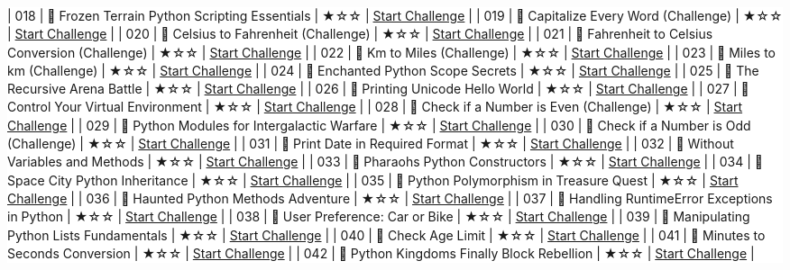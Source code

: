 |     018 | 🎯 Frozen Terrain Python Scripting Essentials            | ★☆☆          | <a target='_blank' href='https://labex.io/tutorials/python-frozen-terrain-python-scripting-essentials-271564'>Start Challenge</a>                 |
|     019 | 🎯 Capitalize Every Word (Challenge)                     | ★☆☆          | <a target='_blank' href='https://labex.io/tutorials/python-capitalize-every-word-challenge-13063'>Start Challenge</a>                             |
|     020 | 🎯 Celsius to Fahrenheit (Challenge)                     | ★☆☆          | <a target='_blank' href='https://labex.io/tutorials/python-celsius-to-fahrenheit-challenge-13066'>Start Challenge</a>                             |
|     021 | 🎯 Fahrenheit to Celsius Conversion (Challenge)          | ★☆☆          | <a target='_blank' href='https://labex.io/tutorials/python-fahrenheit-to-celsius-conversion-challenge-13097'>Start Challenge</a>                  |
|     022 | 🎯 Km to Miles (Challenge)                               | ★☆☆          | <a target='_blank' href='https://labex.io/tutorials/python-km-to-miles-challenge-13148'>Start Challenge</a>                                       |
|     023 | 🎯 Miles to km (Challenge)                               | ★☆☆          | <a target='_blank' href='https://labex.io/tutorials/python-miles-to-km-challenge-13160'>Start Challenge</a>                                       |
|     024 | 🎯 Enchanted Python Scope Secrets                        | ★☆☆          | <a target='_blank' href='https://labex.io/tutorials/python-enchanted-python-scope-secrets-271587'>Start Challenge</a>                             |
|     025 | 🎯 The Recursive Arena Battle                            | ★☆☆          | <a target='_blank' href='https://labex.io/tutorials/python-the-recursive-arena-battle-271584'>Start Challenge</a>                                 |
|     026 | 🎯 Printing Unicode Hello World                          | ★☆☆          | <a target='_blank' href='https://labex.io/tutorials/python-printing-unicode-hello-world-185360'>Start Challenge</a>                               |
|     027 | 🎯 Control Your Virtual Environment                      | ★☆☆          | <a target='_blank' href='https://labex.io/tutorials/python-control-your-virtual-environment-128'>Start Challenge</a>                              |
|     028 | 🎯 Check if a Number is Even (Challenge)                 | ★☆☆          | <a target='_blank' href='https://labex.io/tutorials/python-check-if-a-number-is-even-challenge-13138'>Start Challenge</a>                         |
|     029 | 🎯 Python Modules for Intergalactic Warfare              | ★☆☆          | <a target='_blank' href='https://labex.io/tutorials/python-python-modules-for-intergalactic-warfare-271536'>Start Challenge</a>                   |
|     030 | 🎯 Check if a Number is Odd (Challenge)                  | ★☆☆          | <a target='_blank' href='https://labex.io/tutorials/python-check-if-a-number-is-odd-challenge-13139'>Start Challenge</a>                          |
|     031 | 🎯 Print Date in Required Format                         | ★☆☆          | <a target='_blank' href='https://labex.io/tutorials/python-print-date-in-required-format-108527'>Start Challenge</a>                              |
|     032 | 🎯 Without Variables and Methods                         | ★☆☆          | <a target='_blank' href='https://labex.io/tutorials/python-without-variables-and-methods-56442'>Start Challenge</a>                               |
|     033 | 🎯 Pharaohs Python Constructors                          | ★☆☆          | <a target='_blank' href='https://labex.io/tutorials/python-pharaohs-python-constructors-271533'>Start Challenge</a>                               |
|     034 | 🎯 Space City Python Inheritance                         | ★☆☆          | <a target='_blank' href='https://labex.io/tutorials/python-space-city-python-inheritance-271561'>Start Challenge</a>                              |
|     035 | 🎯 Python Polymorphism in Treasure Quest                 | ★☆☆          | <a target='_blank' href='https://labex.io/tutorials/python-python-polymorphism-in-treasure-quest-271579'>Start Challenge</a>                      |
|     036 | 🎯 Haunted Python Methods Adventure                      | ★☆☆          | <a target='_blank' href='https://labex.io/tutorials/python-haunted-python-methods-adventure-271526'>Start Challenge</a>                           |
|     037 | 🎯 Handling RuntimeError Exceptions in Python            | ★☆☆          | <a target='_blank' href='https://labex.io/tutorials/python-handling-runtimeerror-exceptions-in-python-185342'>Start Challenge</a>                 |
|     038 | 🎯 User Preference: Car or Bike                          | ★☆☆          | <a target='_blank' href='https://labex.io/tutorials/python-user-preference-car-or-bike-108250'>Start Challenge</a>                                |
|     039 | 🎯 Manipulating Python Lists Fundamentals                | ★☆☆          | <a target='_blank' href='https://labex.io/tutorials/python-manipulating-python-lists-fundamentals-64'>Start Challenge</a>                         |
|     040 | 🎯 Check Age Limit                                       | ★☆☆          | <a target='_blank' href='https://labex.io/tutorials/python-check-age-limit-7802'>Start Challenge</a>                                              |
|     041 | 🎯 Minutes to Seconds Conversion                         | ★☆☆          | <a target='_blank' href='https://labex.io/tutorials/python-minutes-to-seconds-conversion-108452'>Start Challenge</a>                              |
|     042 | 🎯 Python Kingdoms Finally Block Rebellion               | ★☆☆          | <a target='_blank' href='https://labex.io/tutorials/python-python-kingdoms-finally-block-rebellion-271553'>Start Challenge</a>                    |